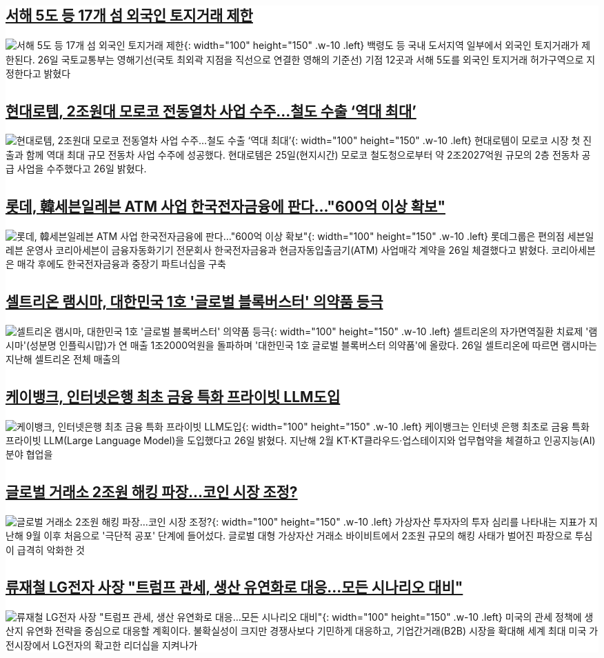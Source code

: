 ## [서해 5도 등 17개 섬 외국인 토지거래 제한](https://n.news.naver.com/mnews/article/009/0005450080)

![서해 5도 등 17개 섬 외국인 토지거래 제한](https://mimgnews.pstatic.net/image/origin/009/2025/02/26/5450080.jpg?type=nf220_150){: width="100" height="150" .w-10 .left}
백령도 등 국내 도서지역 일부에서 외국인 토지거래가 제한된다. 26일 국토교통부는 영해기선(국토 최외곽 지점을 직선으로 연결한 영해의 기준선) 기점 12곳과 서해 5도를 외국인 토지거래 허가구역으로 지정한다고 밝혔다

## [현대로템, 2조원대 모로코 전동열차 사업 수주…철도 수출 ‘역대 최대’](https://n.news.naver.com/mnews/article/032/0003353322)

![현대로템, 2조원대 모로코 전동열차 사업 수주…철도 수출 ‘역대 최대’](https://mimgnews.pstatic.net/image/origin/032/2025/02/26/3353322.jpg?type=nf220_150){: width="100" height="150" .w-10 .left}
현대로템이 모로코 시장 첫 진출과 함께 역대 최대 규모 전동차 사업 수주에 성공했다. 현대로템은 25일(현지시간) 모로코 철도청으로부터 약 2조2027억원 규모의 2층 전동차 공급 사업을 수주했다고 26일 밝혔다.

## [롯데, 韓세븐일레븐 ATM 사업 한국전자금융에 판다…"600억 이상 확보"](https://n.news.naver.com/mnews/article/003/0013088594)

![롯데, 韓세븐일레븐 ATM 사업 한국전자금융에 판다…"600억 이상 확보"](https://mimgnews.pstatic.net/image/origin/003/2025/02/26/13088594.jpg?type=nf220_150){: width="100" height="150" .w-10 .left}
롯데그룹은 편의점 세븐일레븐 운영사 코리아세븐이 금융자동화기기 전문회사 한국전자금융과 현금자동입출금기(ATM) 사업매각 계약을 26일 체결했다고 밝혔다. 코리아세븐은 매각 후에도 한국전자금융과 중장기 파트너십을 구축

## [셀트리온 램시마, 대한민국 1호 '글로벌 블록버스터' 의약품 등극](https://n.news.naver.com/mnews/article/277/0005552103)

![셀트리온 램시마, 대한민국 1호 '글로벌 블록버스터' 의약품 등극](https://mimgnews.pstatic.net/image/origin/277/2025/02/26/5552103.jpg?type=nf220_150){: width="100" height="150" .w-10 .left}
셀트리온의 자가면역질환 치료제 '램시마'(성분명 인플릭시맙)가 연 매출 1조2000억원을 돌파하며 '대한민국 1호 글로벌 블록버스터 의약품'에 올랐다. 26일 셀트리온에 따르면 램시마는 지난해 셀트리온 전체 매출의

## [케이뱅크, 인터넷은행 최초 금융 특화 프라이빗 LLM도입](https://n.news.naver.com/mnews/article/277/0005552100)

![케이뱅크, 인터넷은행 최초 금융 특화 프라이빗 LLM도입](https://mimgnews.pstatic.net/image/origin/277/2025/02/26/5552100.jpg?type=nf220_150){: width="100" height="150" .w-10 .left}
케이뱅크는 인터넷 은행 최초로 금융 특화 프라이빗 LLM(Large Language Model)을 도입했다고 26일 밝혔다. 지난해 2월 KT·KT클라우드·업스테이지와 업무협약을 체결하고 인공지능(AI) 분야 협업을

## [글로벌 거래소 2조원 해킹 파장…코인 시장 조정?](https://n.news.naver.com/mnews/article/003/0013088646)

![글로벌 거래소 2조원 해킹 파장…코인 시장 조정?](https://mimgnews.pstatic.net/image/origin/003/2025/02/26/13088646.jpg?type=nf220_150){: width="100" height="150" .w-10 .left}
가상자산 투자자의 투자 심리를 나타내는 지표가 지난해 9월 이후 처음으로 '극단적 공포' 단계에 들어섰다. 글로벌 대형 가상자산 거래소 바이비트에서 2조원 규모의 해킹 사태가 벌어진 파장으로 투심이 급격히 악화한 것

## [류재철 LG전자 사장 "트럼프 관세, 생산 유연화로 대응…모든 시나리오 대비"](https://n.news.naver.com/mnews/article/277/0005552292)

![류재철 LG전자 사장 "트럼프 관세, 생산 유연화로 대응…모든 시나리오 대비"](https://mimgnews.pstatic.net/image/origin/277/2025/02/26/5552292.jpg?type=nf220_150){: width="100" height="150" .w-10 .left}
미국의 관세 정책에 생산지 유연화 전략을 중심으로 대응할 계획이다. 불확실성이 크지만 경쟁사보다 기민하게 대응하고, 기업간거래(B2B) 시장을 확대해 세계 최대 미국 가전시장에서 LG전자의 확고한 리더십을 지켜나가
